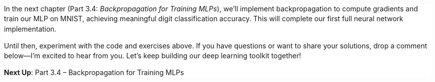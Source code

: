 In the next chapter (Part 3.4: _Backpropagation for Training MLPs_), we’ll
implement backpropagation to compute gradients and train our MLP on MNIST,
achieving meaningful digit classification accuracy. This will complete our first
full neural network implementation.

Until then, experiment with the code and exercises above. If you have questions
or want to share your solutions, drop a comment below—I’m excited to hear from
you. Let’s keep building our deep learning toolkit together!

**Next Up**: Part 3.4 – Backpropagation for Training MLPs
